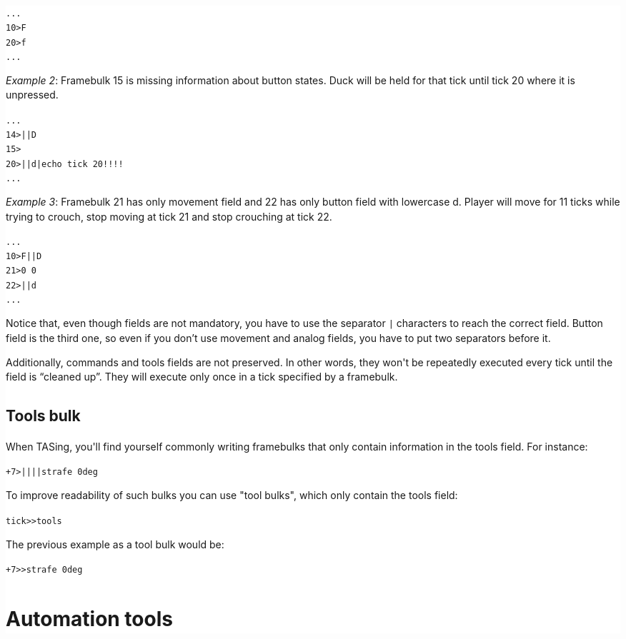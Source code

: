 ```
...
10>F
20>f
...
```
_Example 2_: Framebulk 15 is missing information about button states. Duck will be held for that tick until tick 20 where it is unpressed.

```
...
14>||D
15>
20>||d|echo tick 20!!!!
...
```

_Example 3_: Framebulk 21 has only movement field and 22 has only button field with lowercase d. Player will move for 11 ticks while trying to crouch, stop moving at tick 21 and stop crouching at tick 22.

```
...
10>F||D
21>0 0
22>||d
...
```

Notice that, even though fields are not mandatory, you have to use the separator `|` characters to reach the correct field. Button field is the third one, so even if you don’t use movement and analog fields, you have to put two separators before it.

Additionally, commands and tools fields are not preserved. In other words, they won't be repeatedly executed every tick until the field is “cleaned up”. They will execute only once in a tick specified by a framebulk.

## Tools bulk

When TASing, you'll find yourself commonly writing framebulks that only contain information in the tools field. For instance:
```
+7>||||strafe 0deg
```

To improve readability of such bulks you can use "tool bulks", which only contain the tools field:

```
tick>>tools
```

The previous example as a tool bulk would be:
```
+7>>strafe 0deg
```

# Automation tools
